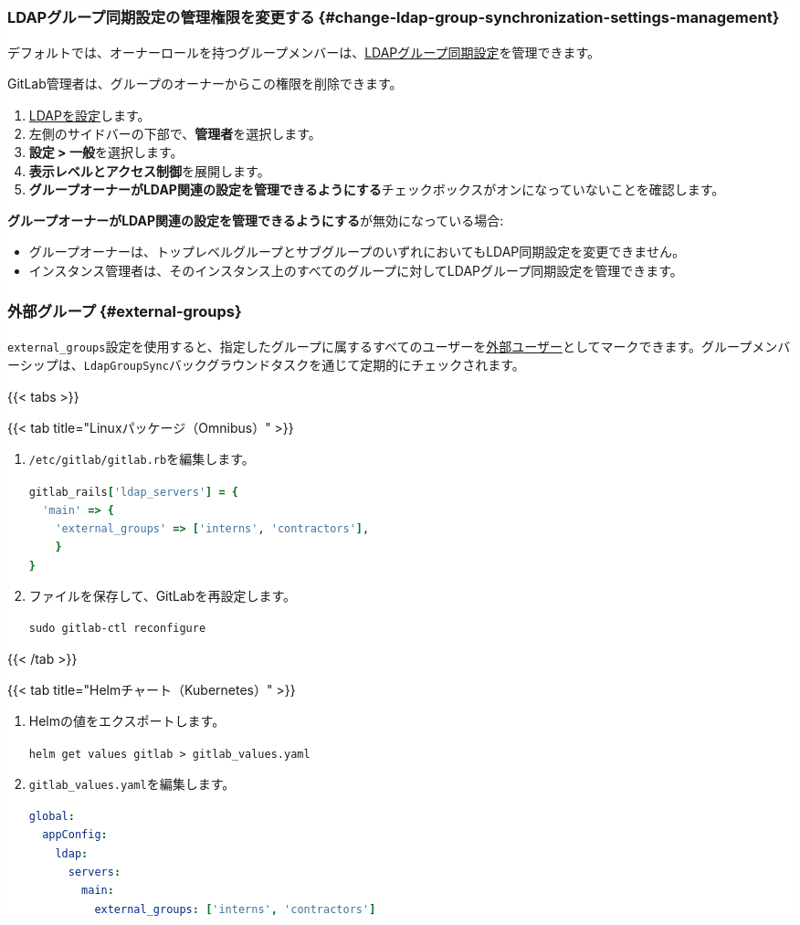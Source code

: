 ### LDAPグループ同期設定の管理権限を変更する {#change-ldap-group-synchronization-settings-management}

デフォルトでは、オーナーロールを持つグループメンバーは、[LDAPグループ同期設定](../../../user/group/access_and_permissions.md#manage-group-memberships-with-ldap)を管理できます。

GitLab管理者は、グループのオーナーからこの権限を削除できます。

1. [LDAPを設定](_index.md#configure-ldap)します。
1. 左側のサイドバーの下部で、**管理者**を選択します。
1. **設定 > 一般**を選択します。
1. **表示レベルとアクセス制御**を展開します。
1. **グループオーナーがLDAP関連の設定を管理できるようにする**チェックボックスがオンになっていないことを確認します。

**グループオーナーがLDAP関連の設定を管理できるようにする**が無効になっている場合:

- グループオーナーは、トップレベルグループとサブグループのいずれにおいてもLDAP同期設定を変更できません。
- インスタンス管理者は、そのインスタンス上のすべてのグループに対してLDAPグループ同期設定を管理できます。

### 外部グループ {#external-groups}

`external_groups`設定を使用すると、指定したグループに属するすべてのユーザーを[外部ユーザー](../../external_users.md)としてマークできます。グループメンバーシップは、`LdapGroupSync`バックグラウンドタスクを通じて定期的にチェックされます。

{{< tabs >}}

{{< tab title="Linuxパッケージ（Omnibus）" >}}

1. `/etc/gitlab/gitlab.rb`を編集します。

   ```ruby
   gitlab_rails['ldap_servers'] = {
     'main' => {
       'external_groups' => ['interns', 'contractors'],
       }
   }
   ```

1. ファイルを保存して、GitLabを再設定します。

   ```shell
   sudo gitlab-ctl reconfigure
   ```

{{< /tab >}}

{{< tab title="Helmチャート（Kubernetes）" >}}

1. Helmの値をエクスポートします。

   ```shell
   helm get values gitlab > gitlab_values.yaml
   ```

1. `gitlab_values.yaml`を編集します。

   ```yaml
   global:
     appConfig:
       ldap:
         servers:
           main:
             external_groups: ['interns', 'contractors']
   ```
